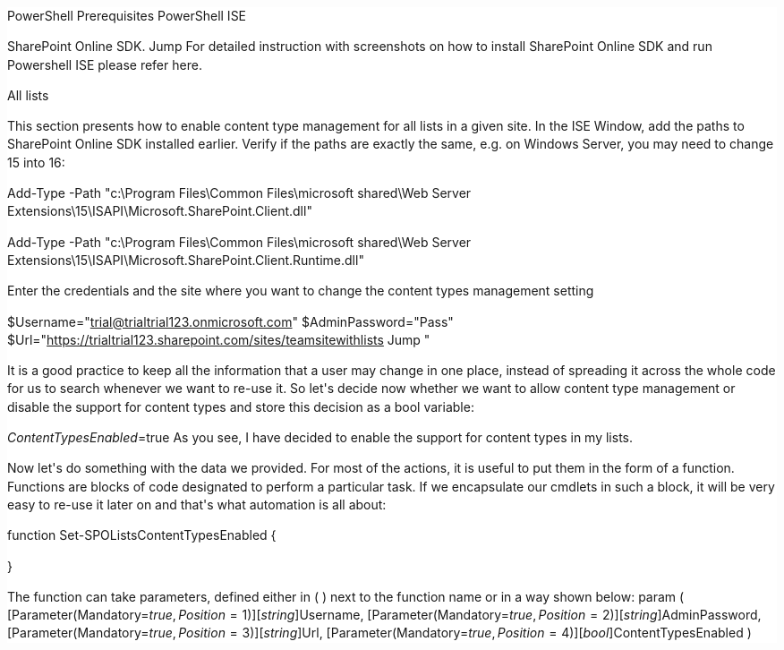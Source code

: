 
PowerShell
Prerequisites
PowerShell ISE

SharePoint Online SDK. 
Jump
For detailed instruction with screenshots on how to install SharePoint Online SDK and run Powershell ISE please refer here.

All lists

This section presents how to enable content type management for all lists in a given site.
In the ISE Window, add the paths to SharePoint Online SDK installed earlier. Verify if the paths are exactly the same, e.g. on Windows Server, you may need to change 15 into 16:
  

Add-Type -Path "c:\Program Files\Common Files\microsoft shared\Web Server Extensions\15\ISAPI\Microsoft.SharePoint.Client.dll"

Add-Type -Path "c:\Program Files\Common Files\microsoft shared\Web Server Extensions\15\ISAPI\Microsoft.SharePoint.Client.Runtime.dll"

Enter the credentials and the site where you want to change the content types management setting

$Username="trial@trialtrial123.onmicrosoft.com"
$AdminPassword="Pass"
$Url="https://trialtrial123.sharepoint.com/sites/teamsitewithlists Jump "

It is a good practice to keep all the information that a user may change in one place, instead of spreading it across the whole code for us to search whenever we want to re-use it. So let's decide now whether we want to allow content type management or disable the support for content types and store this decision as a bool variable:

$ContentTypesEnabled=$true
As you see, I have decided to enable the support for content types in my lists.
 
Now let's do something with the data we provided. For most of the actions, it is useful to put them in the form of a function. Functions are blocks of code designated to perform a particular task. If we encapsulate our cmdlets in such a block, it will be very easy to re-use it later on and that's what automation is all about:

function Set-SPOListsContentTypesEnabled
{
 
}

The function can take parameters, defined either in ( ) next to the function name or in a way shown below:
param (
  [Parameter(Mandatory=$true,Position=1)]
        [string]$Username,
        [Parameter(Mandatory=$true,Position=2)]
        [string]$AdminPassword,
        [Parameter(Mandatory=$true,Position=3)]
        [string]$Url,
        [Parameter(Mandatory=$true,Position=4)]
        [bool]$ContentTypesEnabled
)
